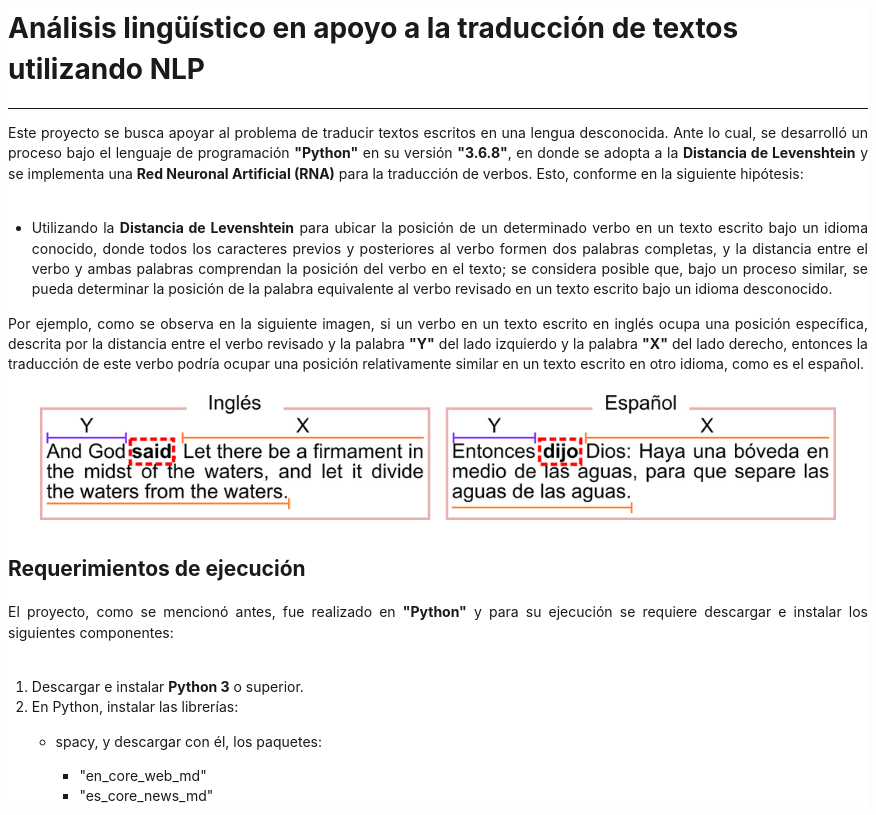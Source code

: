 # Análisis lingüístico en apoyo a la traducción de textos utilizando NLP
*******

<div align="justify">
Este proyecto se busca apoyar al problema de traducir textos escritos en una lengua desconocida. Ante lo cual, se desarrolló un proceso bajo el lenguaje de programación <strong>"Python"</strong> en su versión <strong>"3.6.8"</strong>, en donde se adopta a la <strong>Distancia de Levenshtein</strong> y se implementa una <strong>Red Neuronal Artificial (RNA)</strong> para la traducción de verbos. Esto, conforme en la siguiente hipótesis:
</div>

</br>
<ul>
  <li><div align="justify"> Utilizando la <strong>Distancia de Levenshtein</strong> para ubicar la posición de un determinado verbo en un texto escrito bajo un idioma conocido, donde todos los caracteres previos y posteriores al verbo formen dos palabras completas, y la distancia entre el verbo y ambas palabras comprendan la posición del verbo en el texto; se considera posible que, bajo un proceso similar, se pueda determinar la posición de la palabra equivalente al verbo revisado en un texto escrito bajo un idioma desconocido.
  </div></li>
</ul>

<div align="justify">
Por ejemplo, como se observa en la siguiente imagen, si un verbo en un texto escrito en inglés ocupa una posición específica, descrita por la distancia entre el verbo revisado y la palabra <strong>"Y"</strong> del lado izquierdo y la palabra <strong>"X"</strong> del lado derecho, entonces la traducción de este verbo podría ocupar una posición relativamente similar en un texto escrito en otro idioma, como es el español.
</div>

</br>
<div align="center">
<img src="0_OtrosArchivos/1_1_Hipotesis_Ejemplo.png" width="800" height="125">
</div>

## Requerimientos de ejecución

<div align="justify">
El proyecto, como se mencionó antes, fue realizado en <strong>"Python"</strong> y para su ejecución se requiere descargar e instalar los siguientes componentes:
</div>

</br>
<ol>
  <li><div align="justify">Descargar e instalar <strong>Python 3</strong> o superior.
  </div></li>
  <li><div align="justify">En Python, instalar las librerías:
    <ul>
      <li><div align="justify">spacy, y descargar con él, los paquetes:
        <ul>
          <li><div align="justify">"en_core_web_md"
          </div></li>
          <li><div align="justify">"es_core_news_md"
          </div></li>
        </ul>